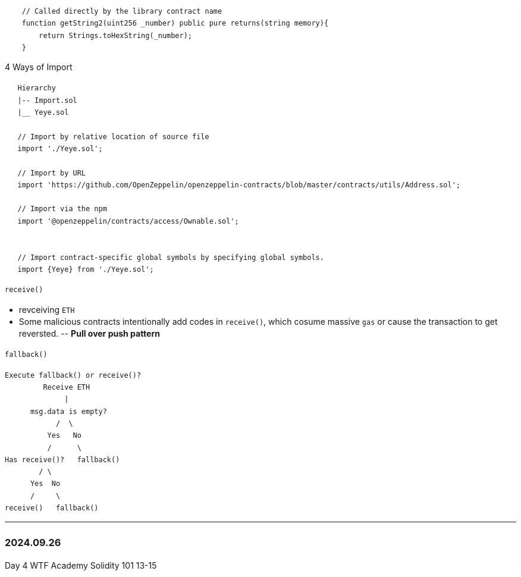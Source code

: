 ```solidity
    // Called directly by the library contract name
    function getString2(uint256 _number) public pure returns(string memory){
        return Strings.toHexString(_number);
    }
```

4 Ways of Import

```solidity
   Hierarchy
   |-- Import.sol
   |__ Yeye.sol

   // Import by relative location of source file
   import './Yeye.sol';
   
   // Import by URL
   import 'https://github.com/OpenZeppelin/openzeppelin-contracts/blob/master/contracts/utils/Address.sol';

   // Import via the npm
   import '@openzeppelin/contracts/access/Ownable.sol';


   // Import contract-specific global symbols by specifying global symbols.
   import {Yeye} from './Yeye.sol';

```

`receive()`
- revceiving `ETH` 
- Some malicious contracts intentionally add codes in `receive()`, which cosume massive `gas` or cause the transaction to get reversted. -- **Pull over push pattern**


`fallback()`

```
Execute fallback() or receive()?
         Receive ETH
              |
      msg.data is empty?
            /  \
          Yes   No
          /      \
Has receive()?   fallback()
        / \
      Yes  No
      /     \
receive()   fallback()
```
---

### 2024.09.26
Day 4 
WTF Academy Solidity 101 13-15
